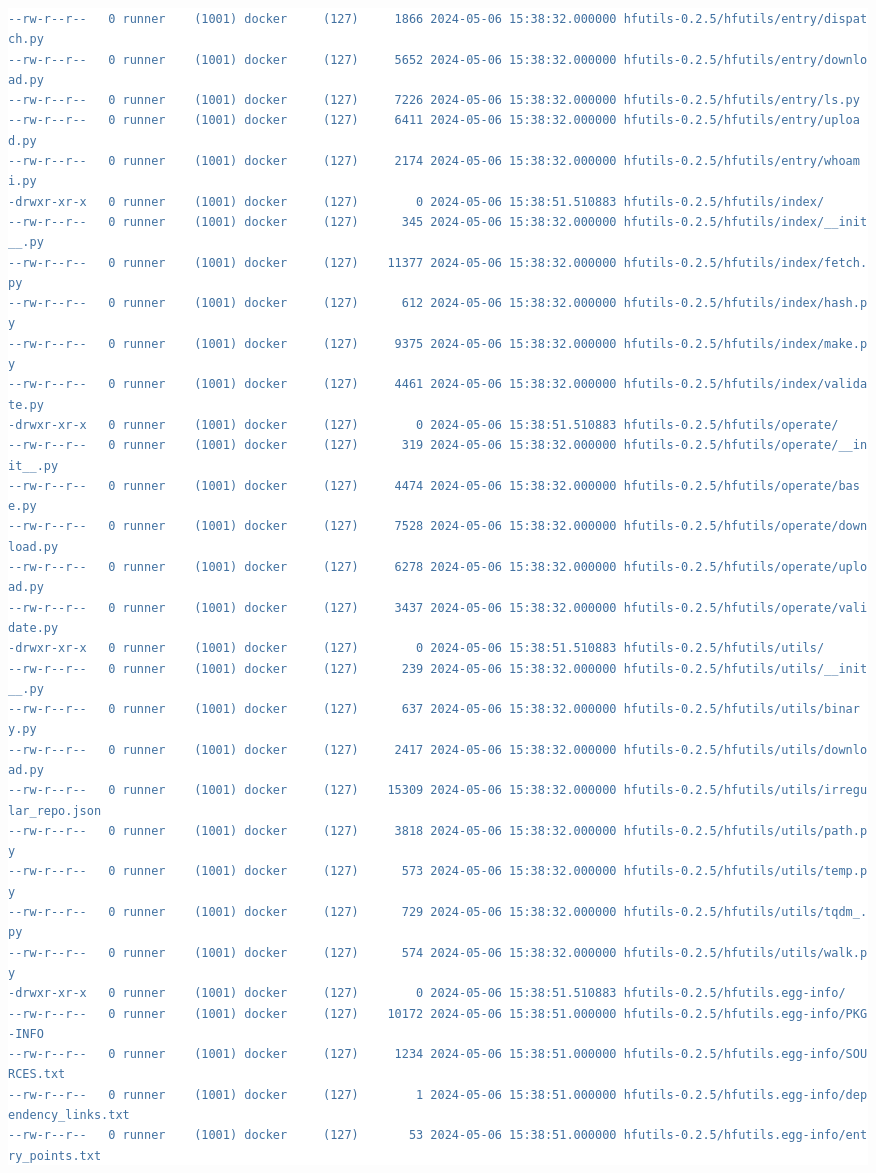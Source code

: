 ```diff
--rw-r--r--   0 runner    (1001) docker     (127)     1866 2024-05-06 15:38:32.000000 hfutils-0.2.5/hfutils/entry/dispatch.py
--rw-r--r--   0 runner    (1001) docker     (127)     5652 2024-05-06 15:38:32.000000 hfutils-0.2.5/hfutils/entry/download.py
--rw-r--r--   0 runner    (1001) docker     (127)     7226 2024-05-06 15:38:32.000000 hfutils-0.2.5/hfutils/entry/ls.py
--rw-r--r--   0 runner    (1001) docker     (127)     6411 2024-05-06 15:38:32.000000 hfutils-0.2.5/hfutils/entry/upload.py
--rw-r--r--   0 runner    (1001) docker     (127)     2174 2024-05-06 15:38:32.000000 hfutils-0.2.5/hfutils/entry/whoami.py
-drwxr-xr-x   0 runner    (1001) docker     (127)        0 2024-05-06 15:38:51.510883 hfutils-0.2.5/hfutils/index/
--rw-r--r--   0 runner    (1001) docker     (127)      345 2024-05-06 15:38:32.000000 hfutils-0.2.5/hfutils/index/__init__.py
--rw-r--r--   0 runner    (1001) docker     (127)    11377 2024-05-06 15:38:32.000000 hfutils-0.2.5/hfutils/index/fetch.py
--rw-r--r--   0 runner    (1001) docker     (127)      612 2024-05-06 15:38:32.000000 hfutils-0.2.5/hfutils/index/hash.py
--rw-r--r--   0 runner    (1001) docker     (127)     9375 2024-05-06 15:38:32.000000 hfutils-0.2.5/hfutils/index/make.py
--rw-r--r--   0 runner    (1001) docker     (127)     4461 2024-05-06 15:38:32.000000 hfutils-0.2.5/hfutils/index/validate.py
-drwxr-xr-x   0 runner    (1001) docker     (127)        0 2024-05-06 15:38:51.510883 hfutils-0.2.5/hfutils/operate/
--rw-r--r--   0 runner    (1001) docker     (127)      319 2024-05-06 15:38:32.000000 hfutils-0.2.5/hfutils/operate/__init__.py
--rw-r--r--   0 runner    (1001) docker     (127)     4474 2024-05-06 15:38:32.000000 hfutils-0.2.5/hfutils/operate/base.py
--rw-r--r--   0 runner    (1001) docker     (127)     7528 2024-05-06 15:38:32.000000 hfutils-0.2.5/hfutils/operate/download.py
--rw-r--r--   0 runner    (1001) docker     (127)     6278 2024-05-06 15:38:32.000000 hfutils-0.2.5/hfutils/operate/upload.py
--rw-r--r--   0 runner    (1001) docker     (127)     3437 2024-05-06 15:38:32.000000 hfutils-0.2.5/hfutils/operate/validate.py
-drwxr-xr-x   0 runner    (1001) docker     (127)        0 2024-05-06 15:38:51.510883 hfutils-0.2.5/hfutils/utils/
--rw-r--r--   0 runner    (1001) docker     (127)      239 2024-05-06 15:38:32.000000 hfutils-0.2.5/hfutils/utils/__init__.py
--rw-r--r--   0 runner    (1001) docker     (127)      637 2024-05-06 15:38:32.000000 hfutils-0.2.5/hfutils/utils/binary.py
--rw-r--r--   0 runner    (1001) docker     (127)     2417 2024-05-06 15:38:32.000000 hfutils-0.2.5/hfutils/utils/download.py
--rw-r--r--   0 runner    (1001) docker     (127)    15309 2024-05-06 15:38:32.000000 hfutils-0.2.5/hfutils/utils/irregular_repo.json
--rw-r--r--   0 runner    (1001) docker     (127)     3818 2024-05-06 15:38:32.000000 hfutils-0.2.5/hfutils/utils/path.py
--rw-r--r--   0 runner    (1001) docker     (127)      573 2024-05-06 15:38:32.000000 hfutils-0.2.5/hfutils/utils/temp.py
--rw-r--r--   0 runner    (1001) docker     (127)      729 2024-05-06 15:38:32.000000 hfutils-0.2.5/hfutils/utils/tqdm_.py
--rw-r--r--   0 runner    (1001) docker     (127)      574 2024-05-06 15:38:32.000000 hfutils-0.2.5/hfutils/utils/walk.py
-drwxr-xr-x   0 runner    (1001) docker     (127)        0 2024-05-06 15:38:51.510883 hfutils-0.2.5/hfutils.egg-info/
--rw-r--r--   0 runner    (1001) docker     (127)    10172 2024-05-06 15:38:51.000000 hfutils-0.2.5/hfutils.egg-info/PKG-INFO
--rw-r--r--   0 runner    (1001) docker     (127)     1234 2024-05-06 15:38:51.000000 hfutils-0.2.5/hfutils.egg-info/SOURCES.txt
--rw-r--r--   0 runner    (1001) docker     (127)        1 2024-05-06 15:38:51.000000 hfutils-0.2.5/hfutils.egg-info/dependency_links.txt
--rw-r--r--   0 runner    (1001) docker     (127)       53 2024-05-06 15:38:51.000000 hfutils-0.2.5/hfutils.egg-info/entry_points.txt
```